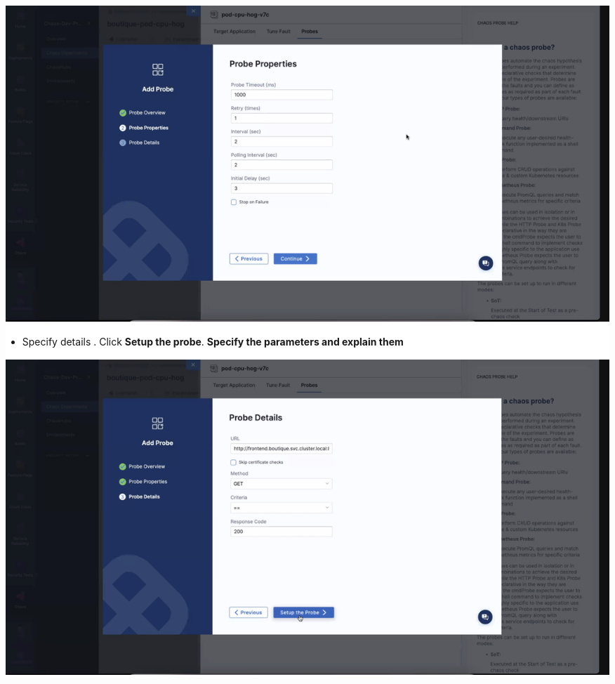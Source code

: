 ![Probe mode](./static/images/probe-properties.png)

* Specify details . Click **Setup the probe**.
**Specify the parameters and explain them**

![Probe mode](./static/images/probe-details.png)
